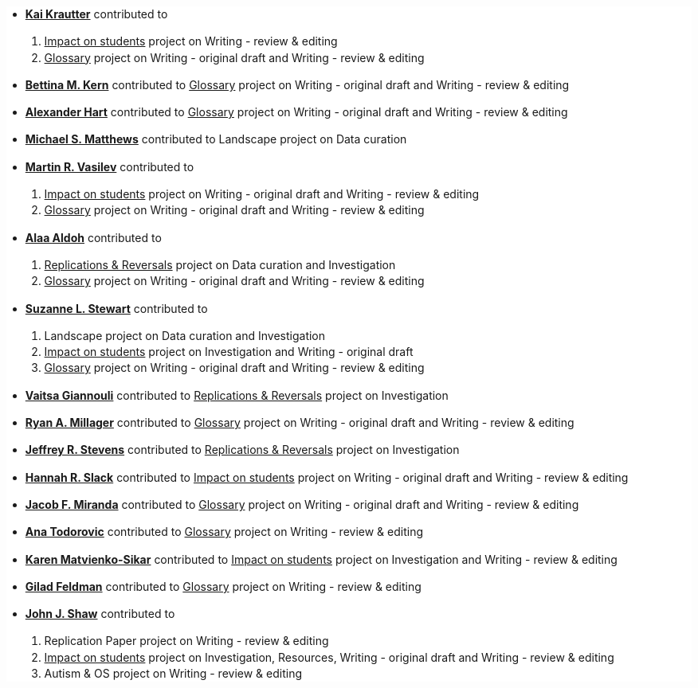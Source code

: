 - **[Kai Krautter](https://orcid.org/0000-0003-1578-3098)** contributed to 
    1. [Impact on students](https://forrt.org/impact/) project on Writing - review & editing
    2. [Glossary](https://forrt.org/glossary/) project on Writing - original draft and Writing - review & editing

- **[Bettina M. Kern](https://orcid.org/0000-0003-1591-7236)** contributed to [Glossary](https://forrt.org/glossary/) project on Writing - original draft and Writing - review & editing

- **[Alexander Hart](https://orcid.org/0000-0003-1672-9616)** contributed to [Glossary](https://forrt.org/glossary/) project on Writing - original draft and Writing - review & editing

- **[Michael S. Matthews](https://orcid.org/0000-0003-1695-2498)** contributed to Landscape project on Data curation

- **[Martin R. Vasilev](https://orcid.org/0000-0003-1944-8828)** contributed to 
    1. [Impact on students](https://forrt.org/impact/) project on Writing - original draft and Writing - review & editing
    2. [Glossary](https://forrt.org/glossary/) project on Writing - original draft and Writing - review & editing

- **[Alaa Aldoh](https://orcid.org/0000-0003-1988-0661)** contributed to 
    1. [Replications & Reversals](https://forrt.org/reversals/) project on Data curation and Investigation
    2. [Glossary](https://forrt.org/glossary/) project on Writing - original draft and Writing - review & editing

- **[Suzanne L. Stewart](https://orcid.org/0000-0003-2152-0091)** contributed to 
    1. Landscape project on Data curation and Investigation
    2. [Impact on students](https://forrt.org/impact/) project on Investigation and Writing - original draft
    3. [Glossary](https://forrt.org/glossary/) project on Writing - original draft and Writing - review & editing

- **[Vaitsa  Giannouli](https://orcid.org/0000-0003-2176-8986)** contributed to [Replications & Reversals](https://forrt.org/reversals/) project on Investigation

- **[Ryan A. Millager](https://orcid.org/0000-0003-2266-9736)** contributed to [Glossary](https://forrt.org/glossary/) project on Writing - original draft and Writing - review & editing

- **[Jeffrey R. Stevens](https://orcid.org/0000-0003-2375-1360)** contributed to [Replications & Reversals](https://forrt.org/reversals/) project on Investigation

- **[Hannah R. Slack](https://orcid.org/0000-0003-2522-8717)** contributed to [Impact on students](https://forrt.org/impact/) project on Writing - original draft and Writing - review & editing

- **[Jacob F. Miranda](https://orcid.org/0000-0003-2553-1273)** contributed to [Glossary](https://forrt.org/glossary/) project on Writing - original draft and Writing - review & editing

- **[Ana Todorovic](https://orcid.org/0000-0003-2697-9635)** contributed to [Glossary](https://forrt.org/glossary/) project on Writing - review & editing

- **[Karen Matvienko-Sikar](https://orcid.org/0000-0003-2777-6581)** contributed to [Impact on students](https://forrt.org/impact/) project on Investigation and Writing - review & editing

- **[Gilad Feldman](https://orcid.org/0000-0003-2812-6599)** contributed to [Glossary](https://forrt.org/glossary/) project on Writing - review & editing

- **[John J. Shaw](https://orcid.org/0000-0003-3190-6772)** contributed to 
    1. Replication Paper project on Writing - review & editing
    2. [Impact on students](https://forrt.org/impact/) project on Investigation, Resources, Writing - original draft and Writing - review & editing
    3. Autism & OS project on Writing - review & editing

